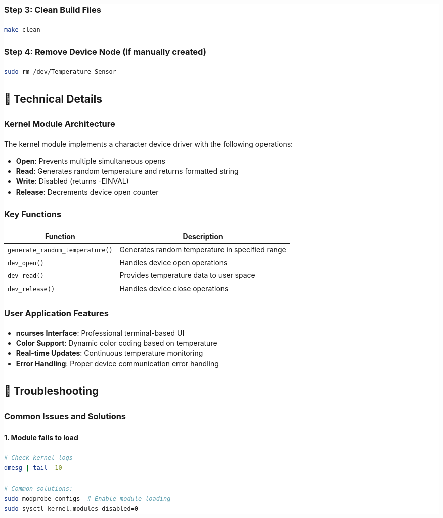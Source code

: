 ### Step 3: Clean Build Files
```bash
make clean
```

### Step 4: Remove Device Node (if manually created)
```bash
sudo rm /dev/Temperature_Sensor
```

## 🔧 Technical Details

### Kernel Module Architecture

The kernel module implements a character device driver with the following operations:
- **Open**: Prevents multiple simultaneous opens
- **Read**: Generates random temperature and returns formatted string
- **Write**: Disabled (returns -EINVAL)
- **Release**: Decrements device open counter

### Key Functions

| Function | Description |
|----------|-------------|
| `generate_random_temperature()` | Generates random temperature in specified range |
| `dev_open()` | Handles device open operations |
| `dev_read()` | Provides temperature data to user space |
| `dev_release()` | Handles device close operations |

### User Application Features

- **ncurses Interface**: Professional terminal-based UI
- **Color Support**: Dynamic color coding based on temperature
- **Real-time Updates**: Continuous temperature monitoring
- **Error Handling**: Proper device communication error handling

## 🐛 Troubleshooting

### Common Issues and Solutions

#### 1. Module fails to load
```bash
# Check kernel logs
dmesg | tail -10

# Common solutions:
sudo modprobe configs  # Enable module loading
sudo sysctl kernel.modules_disabled=0
```
